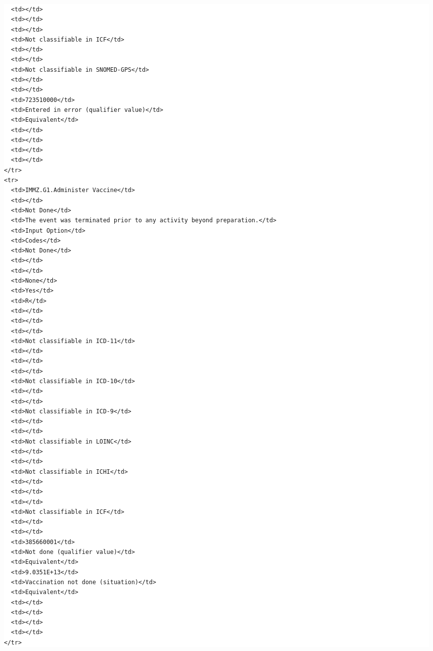       <td></td>
      <td></td>
      <td></td>
      <td>Not classifiable in ICF</td>
      <td></td>
      <td></td>
      <td>Not classifiable in SNOMED-GPS</td>
      <td></td>
      <td></td>
      <td>723510000</td>
      <td>Entered in error (qualifier value)</td>
      <td>Equivalent</td>
      <td></td>
      <td></td>
      <td></td>
      <td></td>
    </tr>
    <tr>
      <td>IMMZ.G1.Administer Vaccine</td>
      <td></td>
      <td>Not Done</td>
      <td>The event was terminated prior to any activity beyond preparation.</td>
      <td>Input Option</td>
      <td>Codes</td>
      <td>Not Done</td>
      <td></td>
      <td></td>
      <td>None</td>
      <td>Yes</td>
      <td>R</td>
      <td></td>
      <td></td>
      <td></td>
      <td>Not classifiable in ICD-11</td>
      <td></td>
      <td></td>
      <td></td>
      <td>Not classifiable in ICD-10</td>
      <td></td>
      <td></td>
      <td>Not classifiable in ICD-9</td>
      <td></td>
      <td></td>
      <td>Not classifiable in LOINC</td>
      <td></td>
      <td></td>
      <td>Not classifiable in ICHI</td>
      <td></td>
      <td></td>
      <td></td>
      <td>Not classifiable in ICF</td>
      <td></td>
      <td></td>
      <td>385660001</td>
      <td>Not done (qualifier value)</td>
      <td>Equivalent</td>
      <td>9.0351E+13</td>
      <td>Vaccination not done (situation)</td>
      <td>Equivalent</td>
      <td></td>
      <td></td>
      <td></td>
      <td></td>
    </tr>